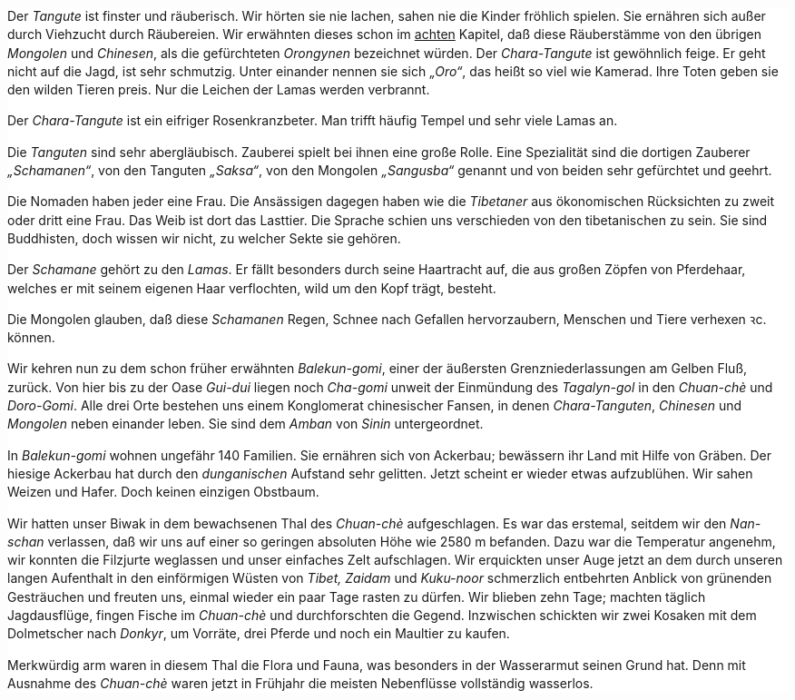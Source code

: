 Der *Tangute* ist finster und räuberisch. Wir hörten sie nie
lachen, sahen nie die Kinder fröhlich spielen. Sie ernähren sich außer durch
Viehzucht durch Räubereien. Wir erwähnten dieses schon im [achten](#acht) Kapitel, daß
diese Räuberstämme von den übrigen *Mongolen* und *Chinesen*, als die
gefürchteten *Orongynen* bezeichnet würden. Der *Chara-Tangute* ist gewöhnlich
feige. Er geht nicht auf die Jagd, ist sehr schmutzig. Unter einander nennen sie
sich *„Oro“*, das heißt so viel wie Kamerad. Ihre Toten geben sie den wilden
Tieren preis. Nur die Leichen der Lamas werden verbrannt.

Der *Chara-Tangute* ist ein eifriger Rosenkranzbeter. Man trifft häufig Tempel
und sehr viele Lamas an.

Die *Tanguten* sind sehr abergläubisch. Zauberei spielt bei ihnen eine große
Rolle. Eine Spezialität sind die dortigen Zauberer *„Schamanen“*, von den
Tanguten *„Saksa“*, von den Mongolen *„Sangusba“* genannt und von beiden sehr
gefürchtet und geehrt.

Die Nomaden haben jeder eine Frau. Die Ansässigen dagegen haben wie die
*Tibetaner* aus ökonomischen Rücksichten zu zweit oder dritt eine Frau. Das Weib
ist dort das Lasttier. Die Sprache schien uns verschieden von den tibetanischen
zu sein. Sie sind Buddhisten, doch wissen wir nicht, zu welcher Sekte sie
gehören.

Der *Schamane* gehört zu den *Lamas*. Er fällt besonders durch seine Haartracht
auf, die aus großen Zöpfen von Pferdehaar, welches er mit seinem eigenen Haar
verflochten, wild um den Kopf trägt, besteht.

Die Mongolen glauben, daß diese *Schamanen* Regen, Schnee nach Gefallen
hervorzaubern, Menschen und Tiere verhexen ꝛc. können.

Wir kehren nun zu dem schon früher erwähnten *Balekun-gomi*, einer der äußersten
Grenzniederlassungen am Gelben Fluß, zurück. Von hier bis zu der Oase *Gui-dui*
liegen noch *Cha-gomi* unweit der Einmündung des *Tagalyn-gol* in den
*Chuan-chè* und *Doro-Gomi*. Alle drei Orte bestehen uns einem Konglomerat
chinesischer Fansen, in denen *Chara-Tanguten*, *Chinesen* und *Mongolen* neben
einander leben. Sie sind dem *Amban* von *Sinin* untergeordnet.

In *Balekun-gomi* wohnen ungefähr 140 Familien. Sie ernähren sich von Ackerbau;
bewässern ihr Land mit Hilfe von Gräben. Der hiesige Ackerbau hat durch den
*dunganischen* Aufstand sehr gelitten. Jetzt scheint er wieder etwas
aufzublühen. Wir sahen Weizen und Hafer. Doch keinen einzigen Obstbaum.

Wir hatten unser Biwak in dem bewachsenen Thal des *Chuan-chè* aufgeschlagen. Es
war das erstemal, seitdem wir den *Nan-schan* verlassen, daß wir uns auf einer
so geringen absoluten Höhe wie 2580 m befanden. Dazu war die Temperatur
angenehm, wir konnten die Filzjurte weglassen und unser einfaches Zelt
aufschlagen. Wir erquickten unser Auge jetzt an dem durch unseren langen
Aufenthalt in den einförmigen Wüsten von *Tibet, Zaidam* und *Kuku-noor*
schmerzlich entbehrten Anblick von grünenden Gesträuchen und freuten uns, einmal
wieder ein paar Tage rasten zu dürfen. Wir blieben zehn Tage; machten täglich
Jagdausflüge, fingen Fische im *Chuan-chè* und durchforschten die Gegend.
Inzwischen schickten wir zwei Kosaken mit dem Dolmetscher nach *Donkyr*, um
Vorräte, drei Pferde und noch ein Maultier zu kaufen.

Merkwürdig arm waren in diesem Thal die Flora und Fauna, was besonders in der
Wasserarmut seinen Grund hat. Denn mit Ausnahme des *Chuan-chè* waren jetzt in
Frühjahr die meisten Nebenflüsse vollständig wasserlos.
